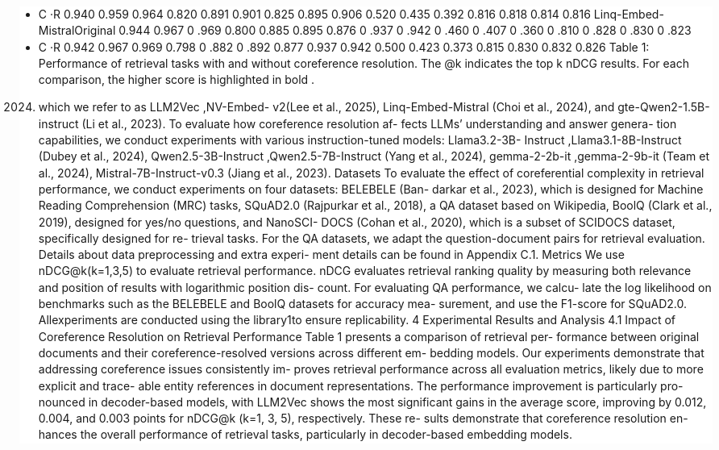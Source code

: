 + C ·R 0.940 0.959 0.964 0.820 0.891 0.901 0.825 0.895 0.906 0.520 0.435 0.392 0.816 0.818 0.814 0.816
Linq-Embed-MistralOriginal 0.944 0.967 0 .969 0.800 0.885 0.895 0.876 0 .937 0 .942 0 .460 0 .407 0 .360 0 .810 0 .828 0 .830 0 .823
+ C ·R 0.942 0.967 0.969 0.798 0 .882 0 .892 0.877 0.937 0.942 0.500 0.423 0.373 0.815 0.830 0.832 0.826
Table 1: Performance of retrieval tasks with and without coreference resolution. The @k indicates the top k nDCG
results. For each comparison, the higher score is highlighted in bold .
2024) which we refer to as LLM2Vec ,NV-Embed-
v2(Lee et al., 2025), Linq-Embed-Mistral (Choi
et al., 2024), and gte-Qwen2-1.5B-instruct (Li et al.,
2023).
To evaluate how coreference resolution af-
fects LLMs’ understanding and answer genera-
tion capabilities, we conduct experiments with
various instruction-tuned models: Llama3.2-3B-
Instruct ,Llama3.1-8B-Instruct (Dubey et al., 2024),
Qwen2.5-3B-Instruct ,Qwen2.5-7B-Instruct (Yang
et al., 2024), gemma-2-2b-it ,gemma-2-9b-it (Team
et al., 2024), Mistral-7B-Instruct-v0.3 (Jiang et al.,
2023).
Datasets To evaluate the effect of coreferential
complexity in retrieval performance, we conduct
experiments on four datasets: BELEBELE (Ban-
darkar et al., 2023), which is designed for
Machine Reading Comprehension (MRC) tasks,
SQuAD2.0 (Rajpurkar et al., 2018), a QA dataset
based on Wikipedia, BoolQ (Clark et al., 2019),
designed for yes/no questions, and NanoSCI-
DOCS (Cohan et al., 2020), which is a subset
of SCIDOCS dataset, specifically designed for re-
trieval tasks. For the QA datasets, we adapt the
question-document pairs for retrieval evaluation.
Details about data preprocessing and extra experi-
ment details can be found in Appendix C.1.
Metrics We use nDCG@k(k=1,3,5) to evaluate
retrieval performance. nDCG evaluates retrieval
ranking quality by measuring both relevance and
position of results with logarithmic position dis-
count. For evaluating QA performance, we calcu-
late the log likelihood on benchmarks such as the
BELEBELE and BoolQ datasets for accuracy mea-
surement, and use the F1-score for SQuAD2.0. Allexperiments are conducted using the library1to
ensure replicability.
4 Experimental Results and Analysis
4.1 Impact of Coreference Resolution on
Retrieval Performance
Table 1 presents a comparison of retrieval per-
formance between original documents and their
coreference-resolved versions across different em-
bedding models. Our experiments demonstrate
that addressing coreference issues consistently im-
proves retrieval performance across all evaluation
metrics, likely due to more explicit and trace-
able entity references in document representations.
The performance improvement is particularly pro-
nounced in decoder-based models, with LLM2Vec
shows the most significant gains in the average
score, improving by 0.012, 0.004, and 0.003 points
for nDCG@k (k=1, 3, 5), respectively. These re-
sults demonstrate that coreference resolution en-
hances the overall performance of retrieval tasks,
particularly in decoder-based embedding models.